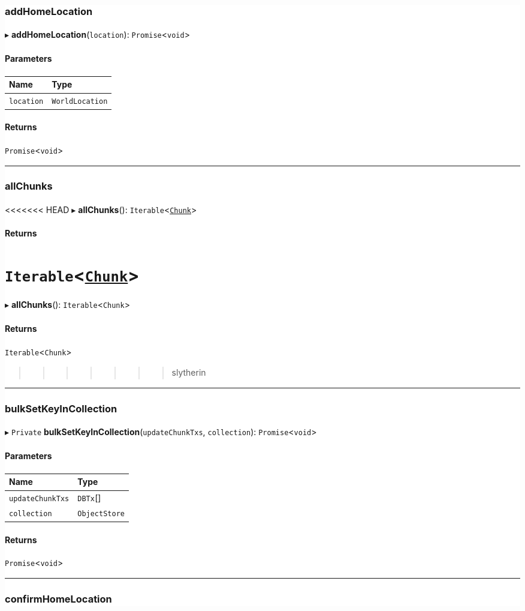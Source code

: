 
### addHomeLocation

▸ **addHomeLocation**(`location`): `Promise`<`void`\>

#### Parameters

| Name       | Type            |
| :--------- | :-------------- |
| `location` | `WorldLocation` |

#### Returns

`Promise`<`void`\>

---

### allChunks

<<<<<<< HEAD
▸ **allChunks**(): `Iterable`<[`Chunk`](types_global_GlobalTypes.Chunk.md)\>

#### Returns

`Iterable`<[`Chunk`](types_global_GlobalTypes.Chunk.md)\>
=======
▸ **allChunks**(): `Iterable`<`Chunk`\>

#### Returns

`Iterable`<`Chunk`\>
>>>>>>> slytherin

---

### bulkSetKeyInCollection

▸ `Private` **bulkSetKeyInCollection**(`updateChunkTxs`, `collection`): `Promise`<`void`\>

#### Parameters

| Name             | Type          |
| :--------------- | :------------ |
| `updateChunkTxs` | `DBTx`[]      |
| `collection`     | `ObjectStore` |

#### Returns

`Promise`<`void`\>

---

### confirmHomeLocation
